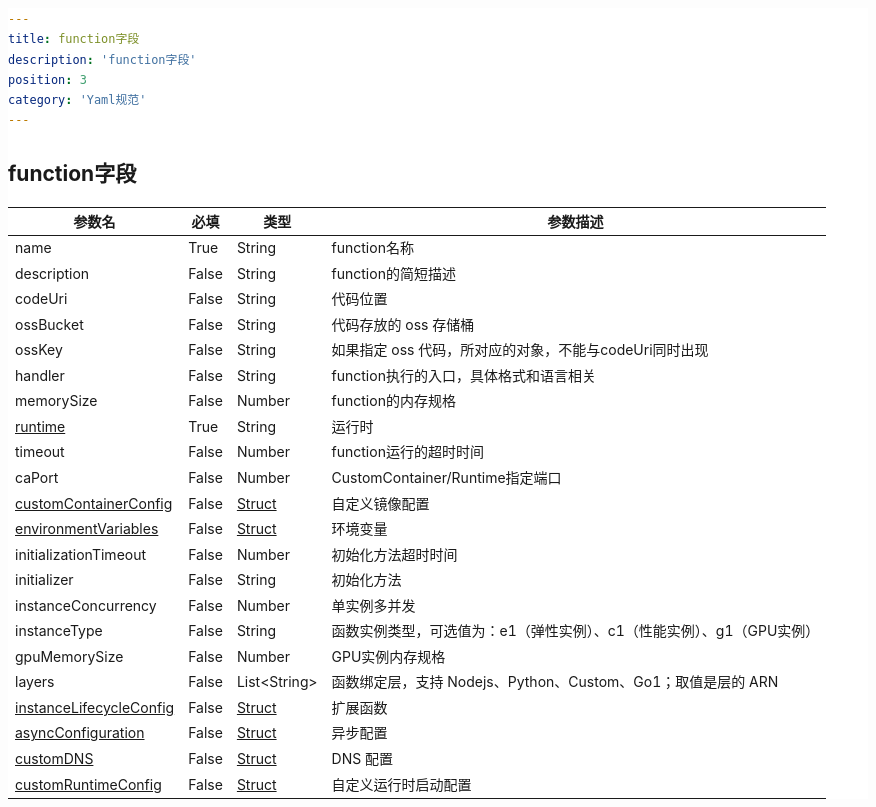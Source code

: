 ```yaml
---
title: function字段
description: 'function字段'
position: 3
category: 'Yaml规范'
---
```


## function字段
| 参数名                                              | 必填  | 类型                                  | 参数描述                                               |
| --------------------------------------------------- | ----- | ------------------------------------- | ------------------------------------------------------ |
| name                                                | True  | String                                | function名称                                           |
| description                                         | False | String                                | function的简短描述                                     |
| codeUri                                             | False | String                                | 代码位置                                               |
| ossBucket                                           | False | String                                | 代码存放的 oss 存储桶                                  |
| ossKey                                              | False | String                                | 如果指定 oss 代码，所对应的对象，不能与codeUri同时出现 |
| handler                                             | False | String                                | function执行的入口，具体格式和语言相关                 |
| memorySize                                          | False | Number                                | function的内存规格                                     |
| [runtime](#runtime)                                 | True  | String                                | 运行时                                                 |
| timeout                                             | False | Number                                | function运行的超时时间                                 |
| caPort                                              | False | Number                                | CustomContainer/Runtime指定端口                        |
| [customContainerConfig](#customcontainerconfig)     | False | [Struct](#customcontainerconfig)      | 自定义镜像配置                                         |
| [environmentVariables](#environmentvariables)       | False | [Struct](#environmentvariables) | 环境变量                                               |
| initializationTimeout                               | False | Number                                | 初始化方法超时时间                                     |
| initializer                                         | False | String                                | 初始化方法                                             |
| instanceConcurrency                                 | False | Number                                | 单实例多并发                                           |
| instanceType                                        | False | String                                | 函数实例类型，可选值为：e1（弹性实例）、c1（性能实例）、g1（GPU实例） |
| gpuMemorySize                                        | False | Number                                | GPU实例内存规格 |
| layers | False | List\<String\> | 函数绑定层，支持 Nodejs、Python、Custom、Go1；取值是层的 ARN |
| [instanceLifecycleConfig](#instancelifecycleconfig) | False | [Struct](#instancelifecycleconfig)    | 扩展函数                                               |
| [asyncConfiguration](#asyncconfiguration)            | False | [Struct](#asyncconfiguration)          | 异步配置                                               |
| [customDNS](#customdns)            | False | [Struct](#customdns)          | DNS 配置 |
| [customRuntimeConfig](#customRuntimeConfig)            | False | [Struct](#customRuntimeConfig)          | 自定义运行时启动配置  |
